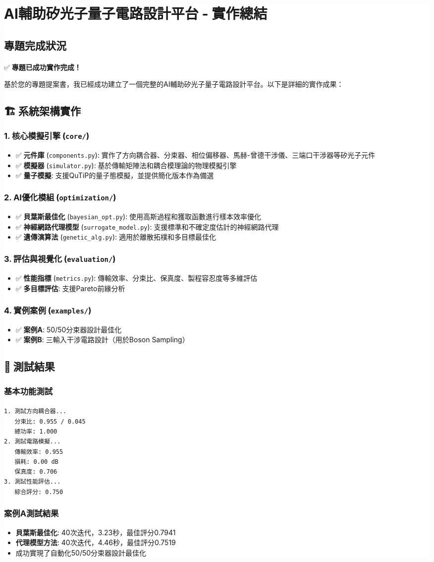 # AI輔助矽光子量子電路設計平台 - 實作總結

## 專題完成狀況

✅ **專題已成功實作完成！**

基於您的專題提案書，我已經成功建立了一個完整的AI輔助矽光子量子電路設計平台。以下是詳細的實作成果：

## 🏗️ 系統架構實作

### 1. 核心模擬引擎 (`core/`)
- ✅ **元件庫** (`components.py`): 實作了方向耦合器、分束器、相位偏移器、馬赫-曾德干涉儀、三端口干涉器等矽光子元件
- ✅ **模擬器** (`simulator.py`): 基於傳輸矩陣法和耦合模理論的物理模擬引擎
- ✅ **量子模擬**: 支援QuTiP的量子態模擬，並提供簡化版本作為備選

### 2. AI優化模組 (`optimization/`)
- ✅ **貝葉斯最佳化** (`bayesian_opt.py`): 使用高斯過程和獲取函數進行樣本效率優化
- ✅ **神經網路代理模型** (`surrogate_model.py`): 支援標準和不確定度估計的神經網路代理
- ✅ **遺傳演算法** (`genetic_alg.py`): 適用於離散拓樸和多目標最佳化

### 3. 評估與視覺化 (`evaluation/`)
- ✅ **性能指標** (`metrics.py`): 傳輸效率、分束比、保真度、製程容忍度等多維評估
- ✅ **多目標評估**: 支援Pareto前緣分析

### 4. 實例案例 (`examples/`)
- ✅ **案例A**: 50/50分束器設計最佳化
- ✅ **案例B**: 三輸入干涉電路設計（用於Boson Sampling）

## 🧪 測試結果

### 基本功能測試
```
1. 測試方向耦合器...
   分束比: 0.955 / 0.045
   總功率: 1.000
2. 測試電路模擬...
   傳輸效率: 0.955
   損耗: 0.00 dB
   保真度: 0.706
3. 測試性能評估...
   綜合評分: 0.750
```

### 案例A測試結果
- **貝葉斯最佳化**: 40次迭代，3.23秒，最佳評分0.7941
- **代理模型方法**: 40次迭代，4.46秒，最佳評分0.7519
- 成功實現了自動化50/50分束器設計最佳化
